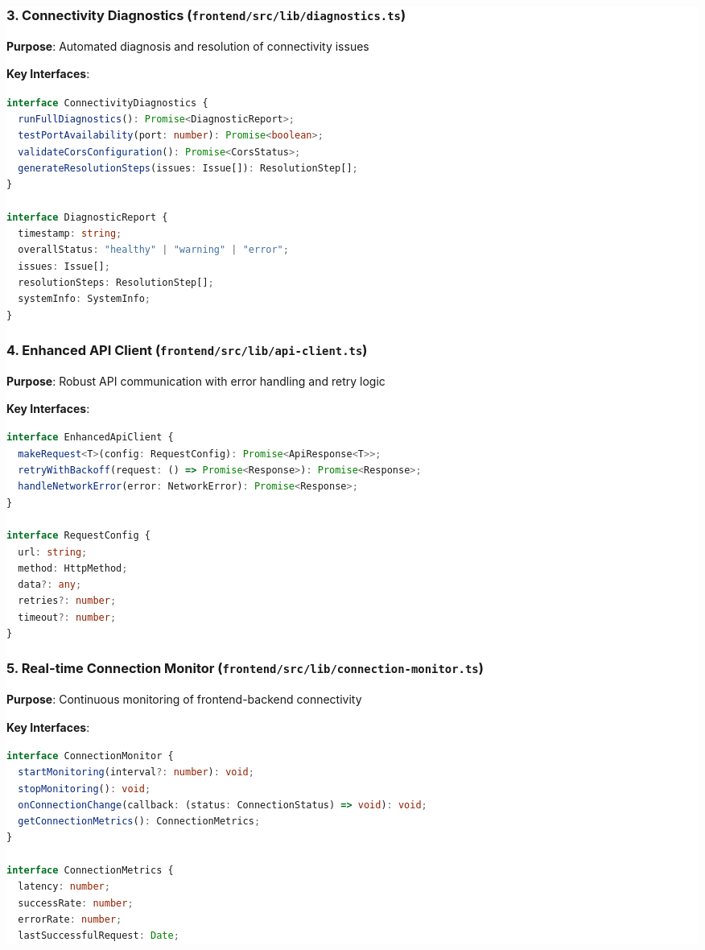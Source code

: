 ### 3. Connectivity Diagnostics (`frontend/src/lib/diagnostics.ts`)

**Purpose**: Automated diagnosis and resolution of connectivity issues

**Key Interfaces**:

```typescript
interface ConnectivityDiagnostics {
  runFullDiagnostics(): Promise<DiagnosticReport>;
  testPortAvailability(port: number): Promise<boolean>;
  validateCorsConfiguration(): Promise<CorsStatus>;
  generateResolutionSteps(issues: Issue[]): ResolutionStep[];
}

interface DiagnosticReport {
  timestamp: string;
  overallStatus: "healthy" | "warning" | "error";
  issues: Issue[];
  resolutionSteps: ResolutionStep[];
  systemInfo: SystemInfo;
}
```

### 4. Enhanced API Client (`frontend/src/lib/api-client.ts`)

**Purpose**: Robust API communication with error handling and retry logic

**Key Interfaces**:

```typescript
interface EnhancedApiClient {
  makeRequest<T>(config: RequestConfig): Promise<ApiResponse<T>>;
  retryWithBackoff(request: () => Promise<Response>): Promise<Response>;
  handleNetworkError(error: NetworkError): Promise<Response>;
}

interface RequestConfig {
  url: string;
  method: HttpMethod;
  data?: any;
  retries?: number;
  timeout?: number;
}
```

### 5. Real-time Connection Monitor (`frontend/src/lib/connection-monitor.ts`)

**Purpose**: Continuous monitoring of frontend-backend connectivity

**Key Interfaces**:

```typescript
interface ConnectionMonitor {
  startMonitoring(interval?: number): void;
  stopMonitoring(): void;
  onConnectionChange(callback: (status: ConnectionStatus) => void): void;
  getConnectionMetrics(): ConnectionMetrics;
}

interface ConnectionMetrics {
  latency: number;
  successRate: number;
  errorRate: number;
  lastSuccessfulRequest: Date;
```